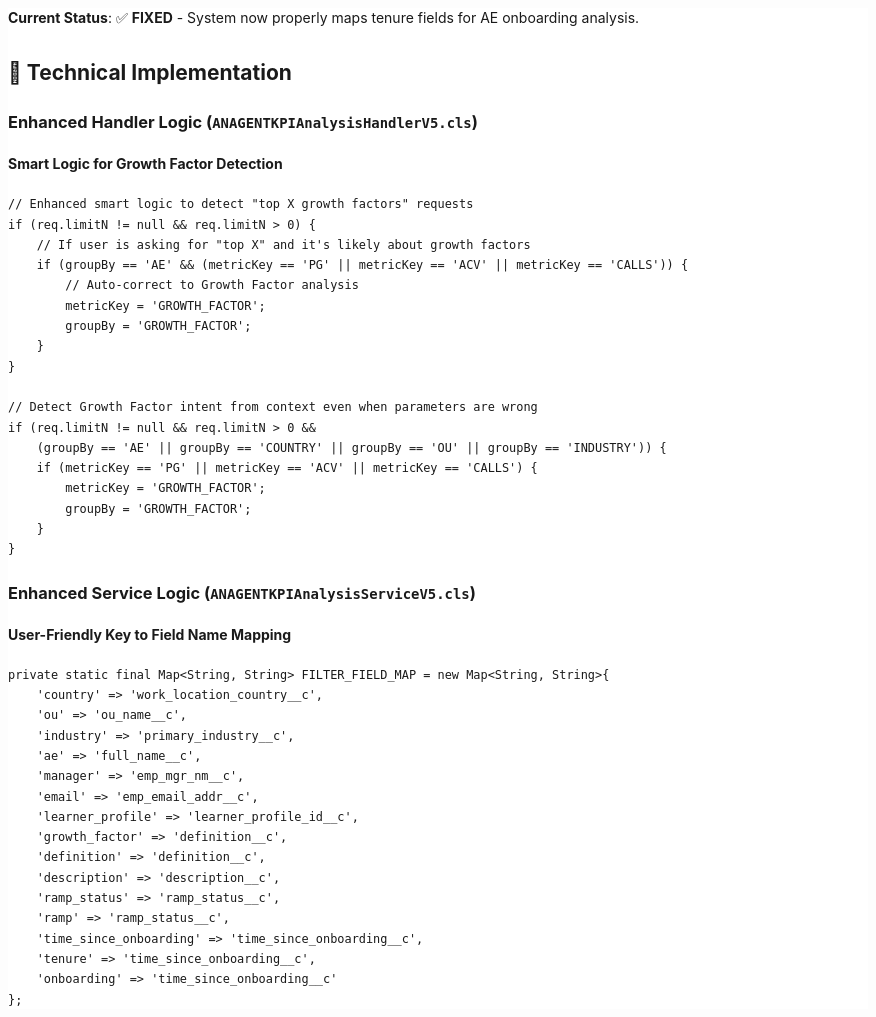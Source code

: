 **Current Status**: ✅ **FIXED** - System now properly maps tenure fields for AE onboarding analysis.

## 🔧 **Technical Implementation**

### **Enhanced Handler Logic** (`ANAGENTKPIAnalysisHandlerV5.cls`)

#### Smart Logic for Growth Factor Detection
```apex
// Enhanced smart logic to detect "top X growth factors" requests
if (req.limitN != null && req.limitN > 0) {
    // If user is asking for "top X" and it's likely about growth factors
    if (groupBy == 'AE' && (metricKey == 'PG' || metricKey == 'ACV' || metricKey == 'CALLS')) {
        // Auto-correct to Growth Factor analysis
        metricKey = 'GROWTH_FACTOR';
        groupBy = 'GROWTH_FACTOR';
    }
}

// Detect Growth Factor intent from context even when parameters are wrong
if (req.limitN != null && req.limitN > 0 && 
    (groupBy == 'AE' || groupBy == 'COUNTRY' || groupBy == 'OU' || groupBy == 'INDUSTRY')) {
    if (metricKey == 'PG' || metricKey == 'ACV' || metricKey == 'CALLS') {
        metricKey = 'GROWTH_FACTOR';
        groupBy = 'GROWTH_FACTOR';
    }
}
```

### **Enhanced Service Logic** (`ANAGENTKPIAnalysisServiceV5.cls`)

#### User-Friendly Key to Field Name Mapping
```apex
private static final Map<String, String> FILTER_FIELD_MAP = new Map<String, String>{
    'country' => 'work_location_country__c',
    'ou' => 'ou_name__c',
    'industry' => 'primary_industry__c',
    'ae' => 'full_name__c',
    'manager' => 'emp_mgr_nm__c',
    'email' => 'emp_email_addr__c',
    'learner_profile' => 'learner_profile_id__c',
    'growth_factor' => 'definition__c',
    'definition' => 'definition__c',
    'description' => 'description__c',
    'ramp_status' => 'ramp_status__c',
    'ramp' => 'ramp_status__c',
    'time_since_onboarding' => 'time_since_onboarding__c',
    'tenure' => 'time_since_onboarding__c',
    'onboarding' => 'time_since_onboarding__c'
};
```

